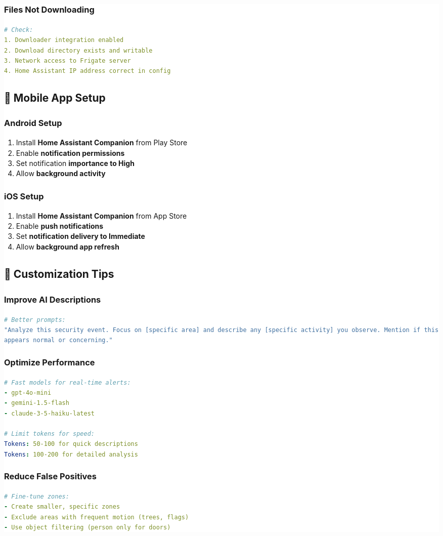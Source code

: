 ### Files Not Downloading
```yaml
# Check:
1. Downloader integration enabled
2. Download directory exists and writable
3. Network access to Frigate server
4. Home Assistant IP address correct in config
```

## 📱 Mobile App Setup

### Android Setup
1. Install **Home Assistant Companion** from Play Store
2. Enable **notification permissions**
3. Set notification **importance to High**
4. Allow **background activity**

### iOS Setup
1. Install **Home Assistant Companion** from App Store
2. Enable **push notifications**
3. Set **notification delivery to Immediate**
4. Allow **background app refresh**

## 🎨 Customization Tips

### Improve AI Descriptions
```yaml
# Better prompts:
"Analyze this security event. Focus on [specific area] and describe any [specific activity] you observe. Mention if this appears normal or concerning."
```

### Optimize Performance
```yaml
# Fast models for real-time alerts:
- gpt-4o-mini
- gemini-1.5-flash
- claude-3-5-haiku-latest

# Limit tokens for speed:
Tokens: 50-100 for quick descriptions
Tokens: 100-200 for detailed analysis
```

### Reduce False Positives
```yaml
# Fine-tune zones:
- Create smaller, specific zones
- Exclude areas with frequent motion (trees, flags)
- Use object filtering (person only for doors)
```
